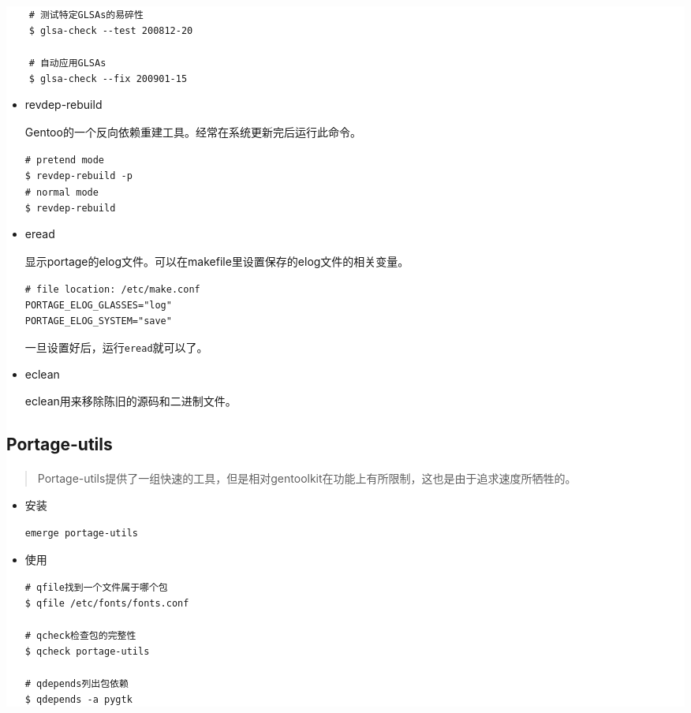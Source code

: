 		# 测试特定GLSAs的易碎性
		$ glsa-check --test 200812-20

		# 自动应用GLSAs
		$ glsa-check --fix 200901-15

*	revdep-rebuild

	Gentoo的一个反向依赖重建工具。经常在系统更新完后运行此命令。
	
		# pretend mode
		$ revdep-rebuild -p
		# normal mode
		$ revdep-rebuild

*	eread

	显示portage的elog文件。可以在makefile里设置保存的elog文件的相关变量。

		# file location: /etc/make.conf
		PORTAGE_ELOG_GLASSES="log"
		PORTAGE_ELOG_SYSTEM="save"

	一旦设置好后，运行`eread`就可以了。

*	eclean
	
	eclean用来移除陈旧的源码和二进制文件。

Portage-utils
-------------

> Portage-utils提供了一组快速的工具，但是相对gentoolkit在功能上有所限制，这也是由于追求速度所牺牲的。

*	安装

		emerge portage-utils

*	使用

		# qfile找到一个文件属于哪个包
		$ qfile /etc/fonts/fonts.conf

		# qcheck检查包的完整性
		$ qcheck portage-utils

		# qdepends列出包依赖
		$ qdepends -a pygtk
